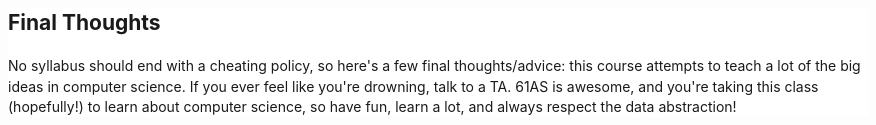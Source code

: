 <h2>Final Thoughts</h2>
<p>No syllabus should end with a cheating policy, so here's a few final thoughts/advice: this course attempts to teach a lot of the big ideas in computer science. If you ever feel like you're drowning, talk to a TA. 61AS is awesome, and you're taking this class (hopefully!) to learn about computer science, so have fun, learn a lot, and always respect the data abstraction!</p>